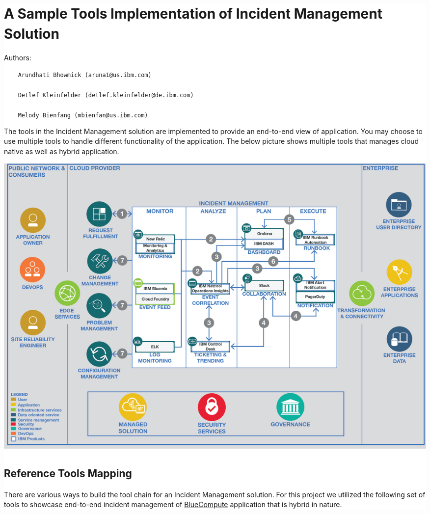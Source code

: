 # A Sample Tools Implementation of Incident Management Solution


  Authors: 	

		Arundhati Bhowmick (aruna1@us.ibm.com)
			
		Detlef Kleinfelder (detlef.kleinfelder@de.ibm.com)
		
		Melody Bienfang (mbienfan@us.ibm.com)


The tools in the Incident Management solution are implemented to provide an end-to-end view of application. You may choose to use multiple tools to handle different functionality of the application. The below picture shows multiple tools that manages cloud native as well as hybrid application.

![CSMO Incident Management Implementation](../static/imgs/Cloud_Service_Management_Incident_Mgmt_with_Tools.png?raw=true)  

## Reference Tools Mapping 

There are various ways to build the tool chain for an Incident Management solution. For this project we utilized the following set of tools to showcase end-to-end incident management of [BlueCompute](https://github.com/ibm-cloud-architecture/refarch-cloudnative) application that is hybrid in nature.  
